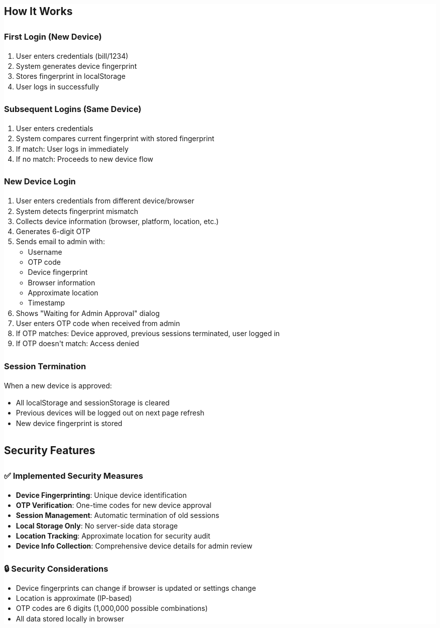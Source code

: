 ## How It Works

### First Login (New Device)
1. User enters credentials (bill/1234)
2. System generates device fingerprint
3. Stores fingerprint in localStorage
4. User logs in successfully

### Subsequent Logins (Same Device)
1. User enters credentials
2. System compares current fingerprint with stored fingerprint
3. If match: User logs in immediately
4. If no match: Proceeds to new device flow

### New Device Login
1. User enters credentials from different device/browser
2. System detects fingerprint mismatch
3. Collects device information (browser, platform, location, etc.)
4. Generates 6-digit OTP
5. Sends email to admin with:
   - Username
   - OTP code
   - Device fingerprint
   - Browser information
   - Approximate location
   - Timestamp
6. Shows "Waiting for Admin Approval" dialog
7. User enters OTP code when received from admin
8. If OTP matches: Device approved, previous sessions terminated, user logged in
9. If OTP doesn't match: Access denied

### Session Termination
When a new device is approved:
- All localStorage and sessionStorage is cleared
- Previous devices will be logged out on next page refresh
- New device fingerprint is stored

## Security Features

### ✅ Implemented Security Measures
- **Device Fingerprinting**: Unique device identification
- **OTP Verification**: One-time codes for new device approval
- **Session Management**: Automatic termination of old sessions
- **Local Storage Only**: No server-side data storage
- **Location Tracking**: Approximate location for security audit
- **Device Info Collection**: Comprehensive device details for admin review

### 🔒 Security Considerations
- Device fingerprints can change if browser is updated or settings change
- Location is approximate (IP-based)
- OTP codes are 6 digits (1,000,000 possible combinations)
- All data stored locally in browser

